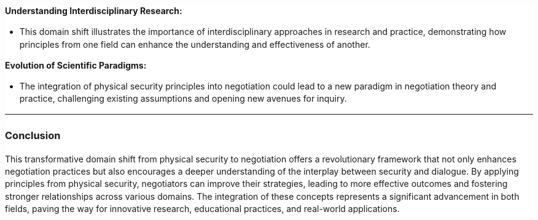 **Understanding Interdisciplinary Research:**
- This domain shift illustrates the importance of interdisciplinary approaches in research and practice, demonstrating how principles from one field can enhance the understanding and effectiveness of another.

**Evolution of Scientific Paradigms:**
- The integration of physical security principles into negotiation could lead to a new paradigm in negotiation theory and practice, challenging existing assumptions and opening new avenues for inquiry.

---

### Conclusion

This transformative domain shift from physical security to negotiation offers a revolutionary framework that not only enhances negotiation practices but also encourages a deeper understanding of the interplay between security and dialogue. By applying principles from physical security, negotiators can improve their strategies, leading to more effective outcomes and fostering stronger relationships across various domains. The integration of these concepts represents a significant advancement in both fields, paving the way for innovative research, educational practices, and real-world applications.